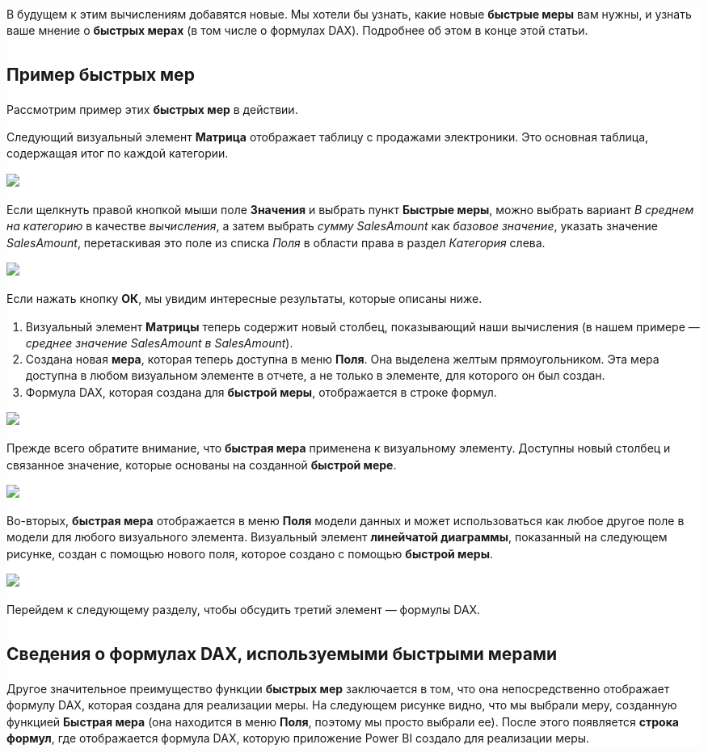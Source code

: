 В будущем к этим вычислениям добавятся новые. Мы хотели бы узнать, какие новые **быстрые меры** вам нужны, и узнать ваше мнение о **быстрых мерах** (в том числе о формулах DAX). Подробнее об этом в конце этой статьи.

## <a name="example-of-quick-measures"></a>Пример быстрых мер
Рассмотрим пример этих **быстрых мер** в действии.

Следующий визуальный элемент **Матрица** отображает таблицу с продажами электроники. Это основная таблица, содержащая итог по каждой категории.

![](media/desktop-quick-measures/quick-measures_05.png)

Если щелкнуть правой кнопкой мыши поле **Значения** и выбрать пункт **Быстрые меры**, можно выбрать вариант *В среднем на категорию* в качестве *вычисления*, а затем выбрать *сумму SalesAmount* как *базовое значение*, указать значение *SalesAmount*, перетаскивая это поле из списка *Поля* в области права в раздел *Категория* слева.

![](media/desktop-quick-measures/quick-measures_06.png)

Если нажать кнопку **ОК**, мы увидим интересные результаты, которые описаны ниже.

1. Визуальный элемент **Матрицы** теперь содержит новый столбец, показывающий наши вычисления (в нашем примере — *среднее значение SalesAmount в SalesAmount*).
2. Создана новая **мера**, которая теперь доступна в меню **Поля**. Она выделена желтым прямоугольником. Эта мера доступна в любом визуальном элементе в отчете, а не только в элементе, для которого он был создан.
3. Формула DAX, которая создана для **быстрой меры**, отображается в строке формул.

![](media/desktop-quick-measures/quick-measures_07.png)

Прежде всего обратите внимание, что **быстрая мера** применена к визуальному элементу. Доступны новый столбец и связанное значение, которые основаны на созданной **быстрой мере**.

![](media/desktop-quick-measures/quick-measures_08.png)

Во-вторых, **быстрая мера** отображается в меню **Поля** модели данных и может использоваться как любое другое поле в модели для любого визуального элемента. Визуальный элемент **линейчатой диаграммы**, показанный на следующем рисунке, создан с помощью нового поля, которое создано с помощью **быстрой меры**.

![](media/desktop-quick-measures/quick-measures_09.png)

Перейдем к следующему разделу, чтобы обсудить третий элемент — формулы DAX.

## <a name="learn-dax-using-quick-measures"></a>Сведения о формулах DAX, используемыми быстрыми мерами
Другое значительное преимущество функции **быстрых мер** заключается в том, что она непосредственно отображает формулу DAX, которая создана для реализации меры. На следующем рисунке видно, что мы выбрали меру, созданную функцией **Быстрая мера** (она находится в меню **Поля**, поэтому мы просто выбрали ее). После этого появляется **строка формул**, где отображается формула DAX, которую приложение Power BI создало для реализации меры.

